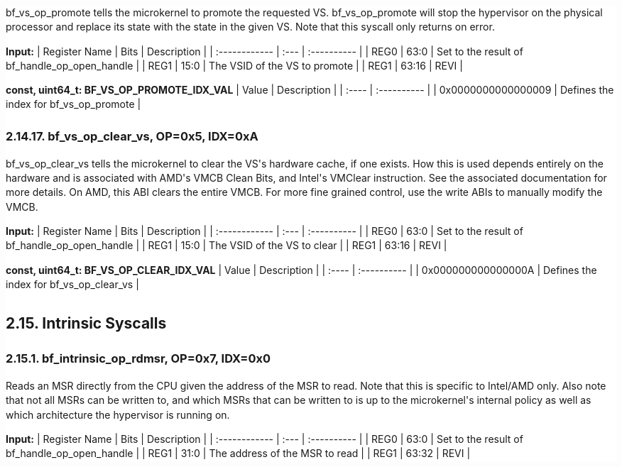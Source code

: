 bf_vs_op_promote tells the microkernel to promote the requested VS. bf_vs_op_promote will stop the hypervisor on the physical processor and replace its state with the state in the given VS. Note that this syscall only returns on error.

**Input:**
| Register Name | Bits | Description |
| :------------ | :--- | :---------- |
| REG0 | 63:0 | Set to the result of bf_handle_op_open_handle |
| REG1 | 15:0 | The VSID of the VS to promote |
| REG1 | 63:16 | REVI |

**const, uint64_t: BF_VS_OP_PROMOTE_IDX_VAL**
| Value | Description |
| :---- | :---------- |
| 0x0000000000000009 | Defines the index for bf_vs_op_promote |

### 2.14.17. bf_vs_op_clear_vs, OP=0x5, IDX=0xA

bf_vs_op_clear_vs tells the microkernel to clear the VS's hardware cache, if one exists. How this is used depends entirely on the hardware and is associated with AMD's VMCB Clean Bits, and Intel's VMClear instruction. See the associated documentation for more details. On AMD, this ABI clears the entire VMCB. For more fine grained control, use the write ABIs to manually modify the VMCB.

**Input:**
| Register Name | Bits | Description |
| :------------ | :--- | :---------- |
| REG0 | 63:0 | Set to the result of bf_handle_op_open_handle |
| REG1 | 15:0 | The VSID of the VS to clear |
| REG1 | 63:16 | REVI |

**const, uint64_t: BF_VS_OP_CLEAR_IDX_VAL**
| Value | Description |
| :---- | :---------- |
| 0x000000000000000A | Defines the index for bf_vs_op_clear_vs |

## 2.15. Intrinsic Syscalls

### 2.15.1. bf_intrinsic_op_rdmsr, OP=0x7, IDX=0x0

Reads an MSR directly from the CPU given the address of the MSR to read. Note that this is specific to Intel/AMD only. Also note that not all MSRs can be written to, and which MSRs that can be written to is up to the microkernel's internal policy as well as which architecture the hypervisor is running on.

**Input:**
| Register Name | Bits | Description |
| :------------ | :--- | :---------- |
| REG0 | 63:0 | Set to the result of bf_handle_op_open_handle |
| REG1 | 31:0 | The address of the MSR to read |
| REG1 | 63:32 | REVI |
